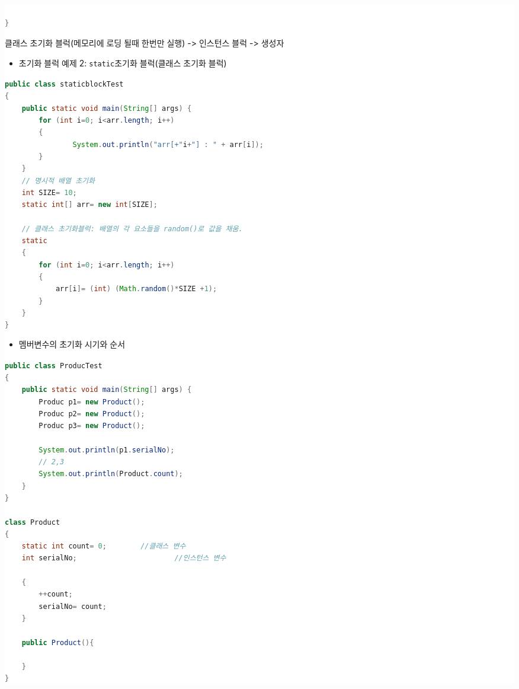 ```java

}
```

클래스 초기화 블럭(메모리에 로딩 될때 한번만 실행) -> 인스턴스 블럭 -> 생성자

-	초기화 블럭 예제 2: `static`초기화 블럭(클래스 초기화 블럭)

```java
public class staticblockTest
{
	public static void main(String[] args) {
		for (int i=0; i<arr.length; i++)
		{
				System.out.println("arr[+"i+"] : " + arr[i]);
		}
	}
	// 명시적 배열 초기화
	int SIZE= 10;
	static int[] arr= new int[SIZE];

	// 클래스 초기화블럭: 배열의 각 요소들을 random()로 값을 채움.
	static
	{
		for (int i=0; i<arr.length; i++)
		{
			arr[i]= (int) (Math.random()*SIZE +1);
		}
	}
}
```

-	멤버변수의 초기화 시기와 순서

```java
public class ProducTest
{
	public static void main(String[] args) {
		Produc p1= new Product();
		Produc p2= new Product();
		Produc p3= new Product();

		System.out.println(p1.serialNo);
		// 2,3
		System.out.println(Product.count);
	}
}

class Product
{
	static int count= 0;		//클래스 변수
	int serialNo;						//인스턴스 변수

	{
		++count;
		serialNo= count;
	}

	public Product(){

	}
}
```
